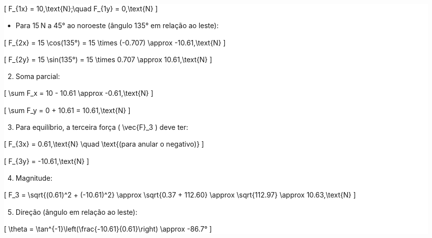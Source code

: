 \[
     F_{1x} = 10\,\text{N};\quad F_{1y} = 0\,\text{N}
     \]


   - Para 15 N a 45° ao noroeste (ângulo 135° em relação ao leste):
     

\[
     F_{2x} = 15 \cos(135°) = 15 \times (-0.707) \approx -10.61\,\text{N}
     \]


     

\[
     F_{2y} = 15 \sin(135°) = 15 \times 0.707 \approx 10.61\,\text{N}
     \]


2. Soma parcial:
   

\[
   \sum F_x = 10 - 10.61 \approx -0.61\,\text{N}
   \]


   

\[
   \sum F_y = 0 + 10.61 = 10.61\,\text{N}
   \]


3. Para equilíbrio, a terceira força \( \vec{F}_3 \) deve ter:
   

\[
   F_{3x} = 0.61\,\text{N} \quad \text{(para anular o negativo)}
   \]


   

\[
   F_{3y} = -10.61\,\text{N}
   \]


4. Magnitude:
   

\[
   F_3 = \sqrt{(0.61)^2 + (-10.61)^2} \approx \sqrt{0.37 + 112.60} \approx \sqrt{112.97} \approx 10.63\,\text{N}
   \]


5. Direção (ângulo em relação ao leste):
   

\[
   \theta = \tan^{-1}\left(\frac{-10.61}{0.61}\right) \approx -86.7° 
   \]
